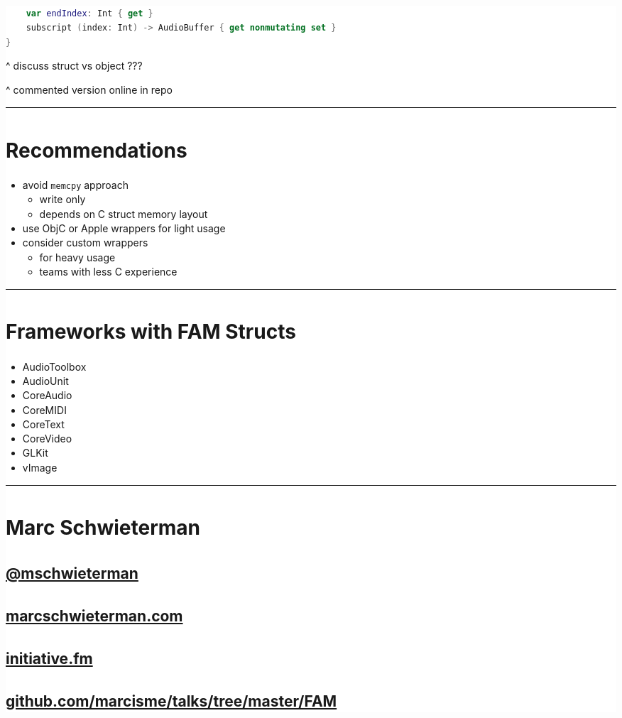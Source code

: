 ``` swift
    var endIndex: Int { get }
    subscript (index: Int) -> AudioBuffer { get nonmutating set }
}

```

^ discuss struct vs object ???

^ commented version online in repo

---

# Recommendations

* avoid `memcpy` approach
  * write only
  * depends on C struct memory layout
* use ObjC or Apple wrappers for light usage
* consider custom wrappers
  * for heavy usage
  * teams with less C experience

---

# Frameworks with FAM Structs

* AudioToolbox
* AudioUnit
* CoreAudio
* CoreMIDI
* CoreText
* CoreVideo
* GLKit
* vImage

---

# Marc Schwieterman
## [@mschwieterman](https://twitter.com/mschwieterman)
## [marcschwieterman.com](http://marcschwieterman.com)
## [initiative.fm](http://initiative.fm)
## [github.com/marcisme/talks/tree/master/FAM](https://github.com/marcisme/talks/tree/master/FAM)

